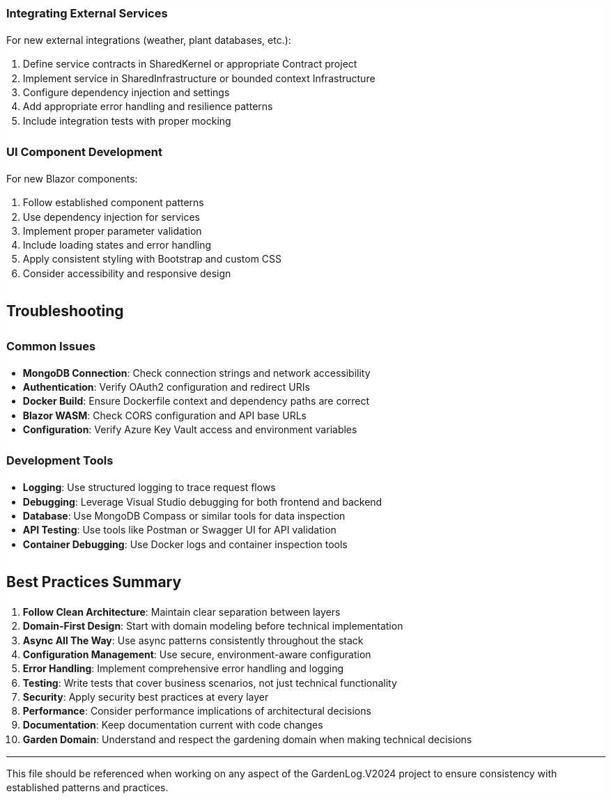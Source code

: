 ### Integrating External Services
For new external integrations (weather, plant databases, etc.):
1. Define service contracts in SharedKernel or appropriate Contract project
2. Implement service in SharedInfrastructure or bounded context Infrastructure
3. Configure dependency injection and settings
4. Add appropriate error handling and resilience patterns
5. Include integration tests with proper mocking

### UI Component Development
For new Blazor components:
1. Follow established component patterns
2. Use dependency injection for services
3. Implement proper parameter validation
4. Include loading states and error handling
5. Apply consistent styling with Bootstrap and custom CSS
6. Consider accessibility and responsive design

## Troubleshooting

### Common Issues
- **MongoDB Connection**: Check connection strings and network accessibility
- **Authentication**: Verify OAuth2 configuration and redirect URIs
- **Docker Build**: Ensure Dockerfile context and dependency paths are correct
- **Blazor WASM**: Check CORS configuration and API base URLs
- **Configuration**: Verify Azure Key Vault access and environment variables

### Development Tools
- **Logging**: Use structured logging to trace request flows
- **Debugging**: Leverage Visual Studio debugging for both frontend and backend
- **Database**: Use MongoDB Compass or similar tools for data inspection
- **API Testing**: Use tools like Postman or Swagger UI for API validation
- **Container Debugging**: Use Docker logs and container inspection tools

## Best Practices Summary

1. **Follow Clean Architecture**: Maintain clear separation between layers
2. **Domain-First Design**: Start with domain modeling before technical implementation
3. **Async All The Way**: Use async patterns consistently throughout the stack
4. **Configuration Management**: Use secure, environment-aware configuration
5. **Error Handling**: Implement comprehensive error handling and logging
6. **Testing**: Write tests that cover business scenarios, not just technical functionality
7. **Security**: Apply security best practices at every layer
8. **Performance**: Consider performance implications of architectural decisions
9. **Documentation**: Keep documentation current with code changes
10. **Garden Domain**: Understand and respect the gardening domain when making technical decisions

---

This file should be referenced when working on any aspect of the GardenLog.V2024 project to ensure consistency with established patterns and practices.